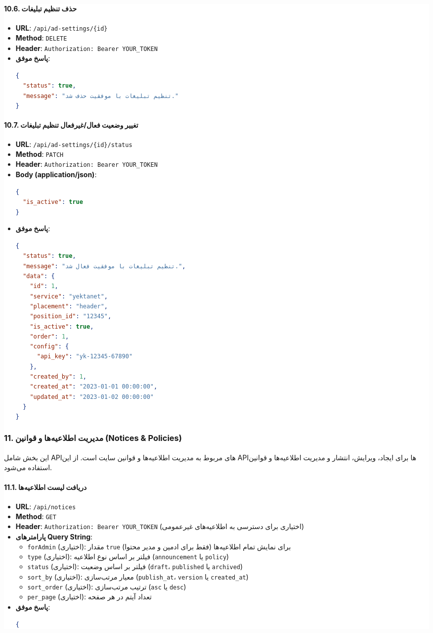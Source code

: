 #### 10.6. حذف تنظیم تبلیغات

- **URL**: `/api/ad-settings/{id}`
- **Method**: `DELETE`
- **Header**: `Authorization: Bearer YOUR_TOKEN`
- **پاسخ موفق**:
  ```json
  {
    "status": true,
    "message": "تنظیم تبلیغات با موفقیت حذف شد."
  }
  ```

#### 10.7. تغییر وضعیت فعال/غیرفعال تنظیم تبلیغات

- **URL**: `/api/ad-settings/{id}/status`
- **Method**: `PATCH`
- **Header**: `Authorization: Bearer YOUR_TOKEN`
- **Body (application/json)**:
  ```json
  {
    "is_active": true
  }
  ```
- **پاسخ موفق**:
  ```json
  {
    "status": true,
    "message": "تنظیم تبلیغات با موفقیت فعال شد.",
    "data": {
      "id": 1,
      "service": "yektanet",
      "placement": "header",
      "position_id": "12345",
      "is_active": true,
      "order": 1,
      "config": {
        "api_key": "yk-12345-67890"
      },
      "created_by": 1,
      "created_at": "2023-01-01 00:00:00",
      "updated_at": "2023-01-02 00:00:00"
    }
  }
  ```

### 11. مدیریت اطلاعیه‌ها و قوانین (Notices & Policies)

این بخش شامل API‌های مربوط به مدیریت اطلاعیه‌ها و قوانین سایت است. از این API‌ها برای ایجاد، ویرایش، انتشار و مدیریت اطلاعیه‌ها و قوانین استفاده می‌شود.

#### 11.1. دریافت لیست اطلاعیه‌ها

- **URL**: `/api/notices`
- **Method**: `GET`
- **Header**: `Authorization: Bearer YOUR_TOKEN` (اختیاری برای دسترسی به اطلاعیه‌های غیرعمومی)
- **پارامترهای Query String**:
  - `forAdmin` (اختیاری): مقدار `true` برای نمایش تمام اطلاعیه‌ها (فقط برای ادمین و مدیر محتوا)
  - `type` (اختیاری): فیلتر بر اساس نوع اطلاعیه (`announcement` یا `policy`)
  - `status` (اختیاری): فیلتر بر اساس وضعیت (`draft`، `published` یا `archived`)
  - `sort_by` (اختیاری): معیار مرتب‌سازی (`publish_at`، `version` یا `created_at`)
  - `sort_order` (اختیاری): ترتیب مرتب‌سازی (`asc` یا `desc`)
  - `per_page` (اختیاری): تعداد آیتم در هر صفحه
- **پاسخ موفق**:
  ```json
  {
  ```